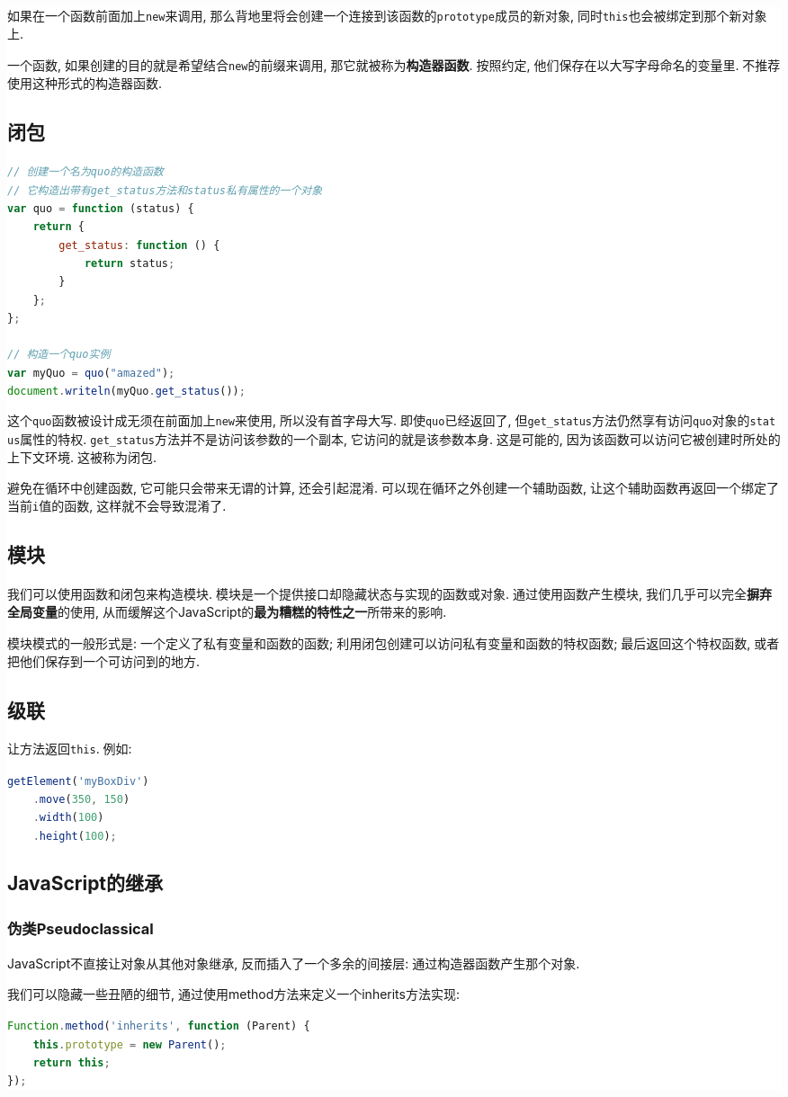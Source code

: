 如果在一个函数前面加上`new`来调用, 那么背地里将会创建一个连接到该函数的`prototype`成员的新对象, 同时`this`也会被绑定到那个新对象上.

一个函数, 如果创建的目的就是希望结合`new`的前缀来调用, 那它就被称为**构造器函数**. 按照约定, 他们保存在以大写字母命名的变量里. 不推荐使用这种形式的构造器函数.

## 闭包

```js
// 创建一个名为quo的构造函数
// 它构造出带有get_status方法和status私有属性的一个对象
var quo = function (status) {
    return {
        get_status: function () {
            return status;
        }
    };
};

// 构造一个quo实例
var myQuo = quo("amazed");
document.writeln(myQuo.get_status());
```

这个`quo`函数被设计成无须在前面加上`new`来使用, 所以没有首字母大写. 即使`quo`已经返回了, 但`get_status`方法仍然享有访问`quo`对象的`status`属性的特权. `get_status`方法并不是访问该参数的一个副本, 它访问的就是该参数本身. 这是可能的, 因为该函数可以访问它被创建时所处的上下文环境. 这被称为闭包.

避免在循环中创建函数, 它可能只会带来无谓的计算, 还会引起混淆. 可以现在循环之外创建一个辅助函数, 让这个辅助函数再返回一个绑定了当前`i`值的函数, 这样就不会导致混淆了.

## 模块

我们可以使用函数和闭包来构造模块. 模块是一个提供接口却隐藏状态与实现的函数或对象. 通过使用函数产生模块, 我们几乎可以完全**摒弃全局变量**的使用, 从而缓解这个JavaScript的**最为糟糕的特性之一**所带来的影响.

模块模式的一般形式是: 一个定义了私有变量和函数的函数; 利用闭包创建可以访问私有变量和函数的特权函数; 最后返回这个特权函数, 或者把他们保存到一个可访问到的地方.

## 级联

让方法返回`this`. 例如:

```js
getElement('myBoxDiv')
    .move(350, 150)
    .width(100)
    .height(100);
```

## JavaScript的继承

### 伪类Pseudoclassical

JavaScript不直接让对象从其他对象继承, 反而插入了一个多余的间接层: 通过构造器函数产生那个对象.

我们可以隐藏一些丑陋的细节, 通过使用method方法来定义一个inherits方法实现:

```js
Function.method('inherits', function (Parent) {
    this.prototype = new Parent();
    return this;
});
```
